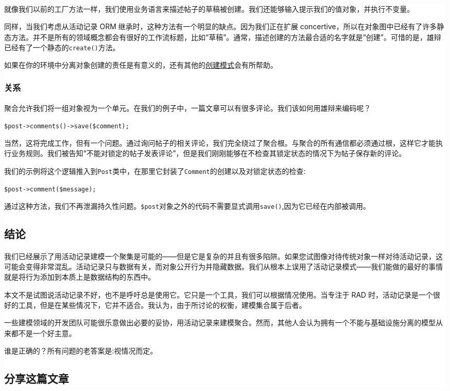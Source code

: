 就像我们以前的工厂方法一样，我们使用业务语言来描述帖子的草稿被创建。我们还能够输入提示我们的值对象，并执行不变量。

同样，当我们考虑从活动记录 ORM 继承时，这种方法有一个明显的缺点。因为我们正在扩展 concertive，所以在对象图中已经有了许多静态方法。并不是所有的领域概念都会有很好的工作流标题，比如“草稿”。通常，描述创建的方法最合适的名字就是“创建”。可惜的是，雄辩已经有了一个静态的`create()`方法。

如果在你的环境中分离对象创建的责任是有意义的，还有其他的[创建模式](https://sourcemaking.com/design_patterns/creational_patterns)会有所帮助。

### 关系

聚合允许我们将一组对象视为一个单元。在我们的例子中，一篇文章可以有很多评论。我们该如何用雄辩来编码呢？

```
$post->comments()->save($comment);
```

当然，这将完成工作，但有一个问题。通过询问帖子的相关评论，我们完全绕过了聚合根。与聚合的所有通信都必须通过根，这样它才能执行业务规则。我们被告知“不能对锁定的帖子发表评论”，但是我们刚刚能够在不检查其锁定状态的情况下为帖子保存新的评论。

我们的示例将这个逻辑推入到`Post`类中，在那里它封装了`Comment`的创建以及对锁定状态的检查:

```
$post->comment($message);
```

通过这种方法，我们不再泄漏持久性问题。`$post`对象之外的代码不需要显式调用`save()`,因为它已经在内部被调用。

## 结论

我们已经展示了用活动记录建模一个聚集是可能的——但是它是复杂的并且有很多陷阱。如果您试图像对待传统对象一样对待活动记录，这可能会变得非常混乱。活动记录只与数据有关，而对象公开行为并隐藏数据。我们从根本上误用了活动记录模式——我们能做的最好的事情就是将行为添加到本质上是数据结构的东西中。

本文不是试图说活动记录不好，也不是呼吁总是使用它。它只是一个工具，我们可以根据情况使用。当专注于 RAD 时，活动记录是一个很好的工具，但是在某些情况下，它并不适合。我认为，由于所讨论的权衡，建模集合属于后者。

一些建模领域的开发团队可能很乐意做出必要的妥协，用活动记录来建模聚合。然而，其他人会认为拥有一个不能与基础设施分离的模型从来都不是一个好主意。

谁是正确的？所有问题的老答案是:视情况而定。

## 分享这篇文章